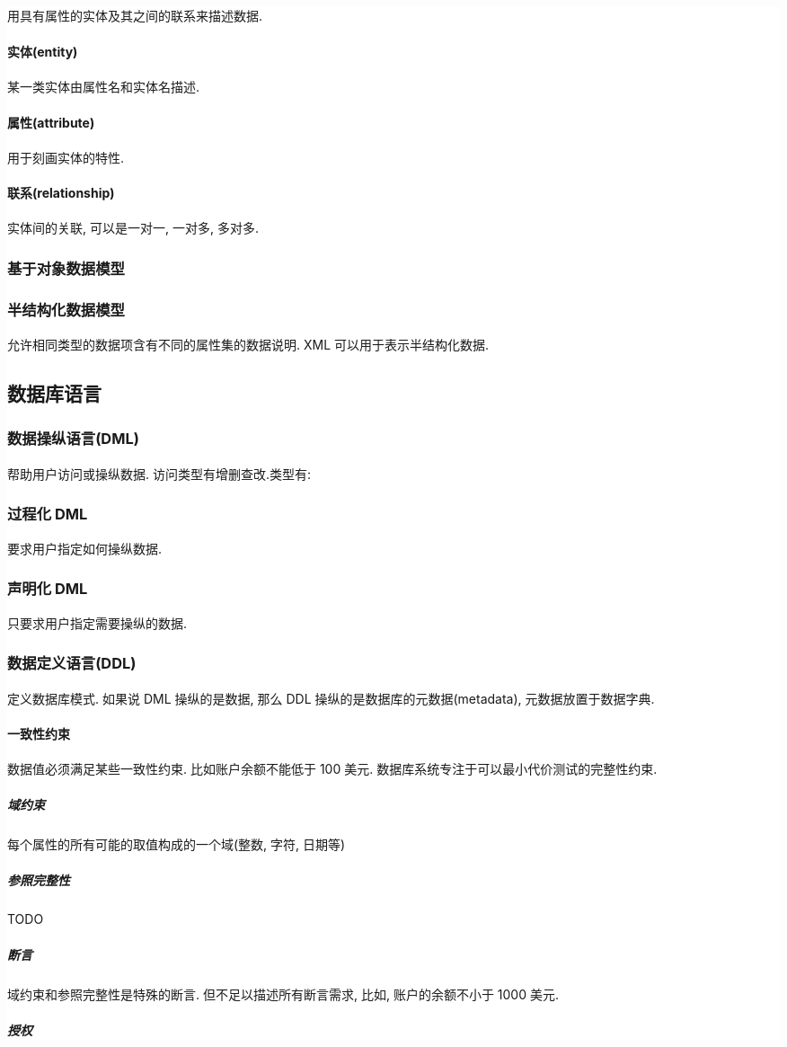 用具有属性的实体及其之间的联系来描述数据.

#### 实体(entity)

某一类实体由属性名和实体名描述.

#### 属性(attribute)

用于刻画实体的特性.

#### 联系(relationship)

实体间的关联, 可以是一对一, 一对多, 多对多.

### 基于对象数据模型

### 半结构化数据模型

允许相同类型的数据项含有不同的属性集的数据说明. XML 可以用于表示半结构化数据.

## 数据库语言

### 数据操纵语言(DML)

帮助用户访问或操纵数据. 访问类型有增删查改.类型有:

### 过程化 DML

要求用户指定如何操纵数据.

### 声明化 DML

只要求用户指定需要操纵的数据.

### 数据定义语言(DDL)

定义数据库模式. 如果说 DML 操纵的是数据, 那么 DDL 操纵的是数据库的元数据(metadata), 元数据放置于数据字典.

#### 一致性约束

数据值必须满足某些一致性约束. 比如账户余额不能低于 100 美元. 数据库系统专注于可以最小代价测试的完整性约束.

##### 域约束

每个属性的所有可能的取值构成的一个域(整数, 字符, 日期等)

##### 参照完整性

TODO

##### 断言

域约束和参照完整性是特殊的断言. 但不足以描述所有断言需求, 比如, 账户的余额不小于 1000 美元.

##### 授权
